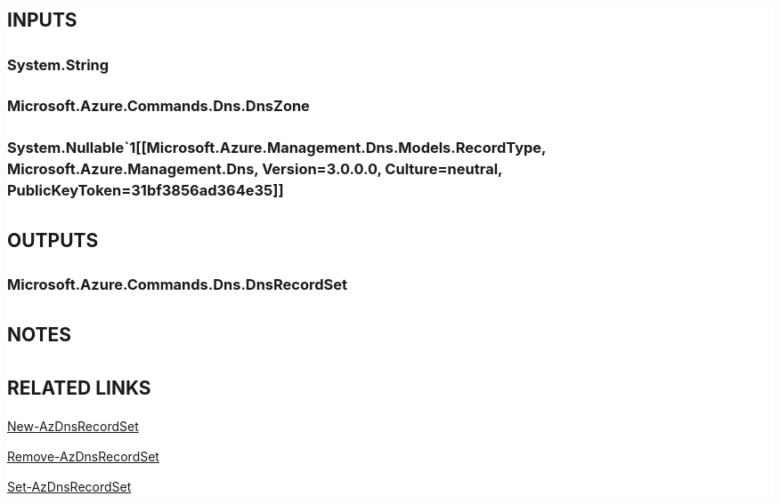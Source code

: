 ## INPUTS

### System.String

### Microsoft.Azure.Commands.Dns.DnsZone

### System.Nullable`1[[Microsoft.Azure.Management.Dns.Models.RecordType, Microsoft.Azure.Management.Dns, Version=3.0.0.0, Culture=neutral, PublicKeyToken=31bf3856ad364e35]]

## OUTPUTS

### Microsoft.Azure.Commands.Dns.DnsRecordSet

## NOTES

## RELATED LINKS

[New-AzDnsRecordSet](./New-AzDnsRecordSet.md)

[Remove-AzDnsRecordSet](./Remove-AzDnsRecordSet.md)

[Set-AzDnsRecordSet](./Set-AzDnsRecordSet.md)
